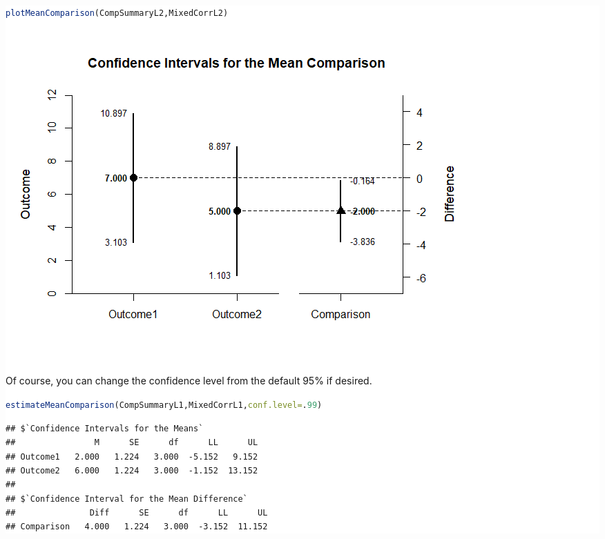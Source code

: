 ``` r
plotMeanComparison(CompSummaryL2,MixedCorrL2)
```

![](figures/Mixed-Summary-ComparisonA-2.png)

Of course, you can change the confidence level from the default 95% if
desired.

``` r
estimateMeanComparison(CompSummaryL1,MixedCorrL1,conf.level=.99)
```

    ## $`Confidence Intervals for the Means`
    ##                M      SE      df      LL      UL
    ## Outcome1   2.000   1.224   3.000  -5.152   9.152
    ## Outcome2   6.000   1.224   3.000  -1.152  13.152
    ## 
    ## $`Confidence Interval for the Mean Difference`
    ##               Diff      SE      df      LL      UL
    ## Comparison   4.000   1.224   3.000  -3.152  11.152
